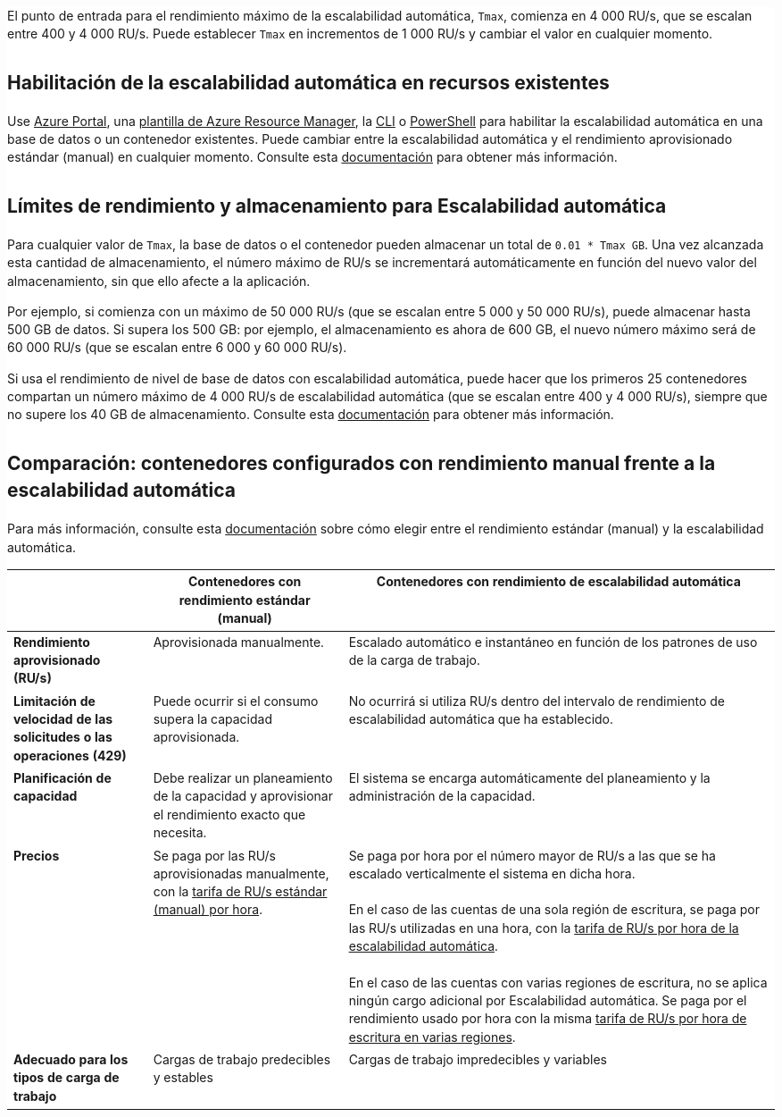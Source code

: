El punto de entrada para el rendimiento máximo de la escalabilidad automática, `Tmax`, comienza en 4 000 RU/s, que se escalan entre 400 y 4 000 RU/s. Puede establecer `Tmax` en incrementos de 1 000 RU/s y cambiar el valor en cualquier momento.  

## <a name="enable-autoscale-on-existing-resources"></a>Habilitación de la escalabilidad automática en recursos existentes

Use [Azure Portal](how-to-provision-autoscale-throughput.md#enable-autoscale-on-existing-database-or-container), una [plantilla de Azure Resource Manager](how-to-provision-autoscale-throughput.md#azure-resource-manager), la [CLI](how-to-provision-autoscale-throughput.md#azure-cli) o [PowerShell](how-to-provision-autoscale-throughput.md#azure-powershell) para habilitar la escalabilidad automática en una base de datos o un contenedor existentes. Puede cambiar entre la escalabilidad automática y el rendimiento aprovisionado estándar (manual) en cualquier momento. Consulte esta [documentación](autoscale-faq.md#how-does-the-migration-between-autoscale-and-standard-manual-provisioned-throughput-work) para obtener más información.

## <a name="throughput-and-storage-limits-for-autoscale"></a><a id="autoscale-limits"></a> Límites de rendimiento y almacenamiento para Escalabilidad automática

Para cualquier valor de `Tmax`, la base de datos o el contenedor pueden almacenar un total de `0.01 * Tmax GB`. Una vez alcanzada esta cantidad de almacenamiento, el número máximo de RU/s se incrementará automáticamente en función del nuevo valor del almacenamiento, sin que ello afecte a la aplicación. 

Por ejemplo, si comienza con un máximo de 50 000 RU/s (que se escalan entre 5 000 y 50 000 RU/s), puede almacenar hasta 500 GB de datos. Si supera los 500 GB: por ejemplo, el almacenamiento es ahora de 600 GB, el nuevo número máximo será de 60 000 RU/s (que se escalan entre 6 000 y 60 000 RU/s).

Si usa el rendimiento de nivel de base de datos con escalabilidad automática, puede hacer que los primeros 25 contenedores compartan un número máximo de 4 000 RU/s de escalabilidad automática (que se escalan entre 400 y 4 000 RU/s), siempre que no supere los 40 GB de almacenamiento. Consulte esta [documentación](autoscale-faq.md#can-i-change-the-max-rus-on-the-database-or-container) para obtener más información.

## <a name="comparison--containers-configured-with-manual-vs-autoscale-throughput"></a>Comparación: contenedores configurados con rendimiento manual frente a la escalabilidad automática
Para más información, consulte esta [documentación](how-to-choose-offer.md) sobre cómo elegir entre el rendimiento estándar (manual) y la escalabilidad automática.  

|| Contenedores con rendimiento estándar (manual)  | Contenedores con rendimiento de escalabilidad automática |
|---------|---------|---------|
| **Rendimiento aprovisionado (RU/s)** | Aprovisionada manualmente. | Escalado automático e instantáneo en función de los patrones de uso de la carga de trabajo. |
| **Limitación de velocidad de las solicitudes o las operaciones (429)**  | Puede ocurrir si el consumo supera la capacidad aprovisionada. | No ocurrirá si utiliza RU/s dentro del intervalo de rendimiento de escalabilidad automática que ha establecido.    |
| **Planificación de capacidad** |  Debe realizar un planeamiento de la capacidad y aprovisionar el rendimiento exacto que necesita. |    El sistema se encarga automáticamente del planeamiento y la administración de la capacidad. |
| **Precios** | Se paga por las RU/s aprovisionadas manualmente, con la [tarifa de RU/s estándar (manual) por hora](https://azure.microsoft.com/pricing/details/cosmos-db/). | Se paga por hora por el número mayor de RU/s a las que se ha escalado verticalmente el sistema en dicha hora. <br/><br/> En el caso de las cuentas de una sola región de escritura, se paga por las RU/s utilizadas en una hora, con la [tarifa de RU/s por hora de la escalabilidad automática](https://azure.microsoft.com/pricing/details/cosmos-db/). <br/><br/>En el caso de las cuentas con varias regiones de escritura, no se aplica ningún cargo adicional por Escalabilidad automática. Se paga por el rendimiento usado por hora con la misma [tarifa de RU/s por hora de escritura en varias regiones](https://azure.microsoft.com/pricing/details/cosmos-db/). |
| **Adecuado para los tipos de carga de trabajo** |  Cargas de trabajo predecibles y estables|   Cargas de trabajo impredecibles y variables  |
